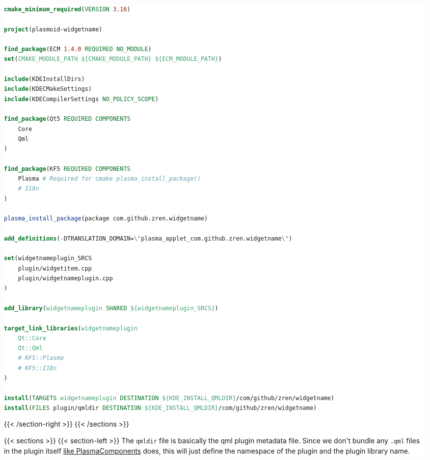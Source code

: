 ```cmake
cmake_minimum_required(VERSION 3.16)

project(plasmoid-widgetname)

find_package(ECM 1.4.0 REQUIRED NO_MODULE)
set(CMAKE_MODULE_PATH ${CMAKE_MODULE_PATH} ${ECM_MODULE_PATH})

include(KDEInstallDirs)
include(KDECMakeSettings)
include(KDECompilerSettings NO_POLICY_SCOPE)

find_package(Qt5 REQUIRED COMPONENTS
    Core
    Qml
)

find_package(KF5 REQUIRED COMPONENTS
    Plasma # Required for cmake plasma_install_package()
    # I18n
)

plasma_install_package(package com.github.zren.widgetname)

add_definitions(-DTRANSLATION_DOMAIN=\"plasma_applet_com.github.zren.widgetname\")

set(widgetnameplugin_SRCS
    plugin/widgetitem.cpp
    plugin/widgetnameplugin.cpp
)

add_library(widgetnameplugin SHARED ${widgetnameplugin_SRCS})

target_link_libraries(widgetnameplugin
    Qt::Core
    Qt::Qml
    # KF5::Plasma
    # KF5::I18n
)

install(TARGETS widgetnameplugin DESTINATION ${KDE_INSTALL_QMLDIR}/com/github/zren/widgetname)
install(FILES plugin/qmldir DESTINATION ${KDE_INSTALL_QMLDIR}/com/github/zren/widgetname)
```
{{< /section-right >}}
{{< /sections >}}

{{< sections >}}
{{< section-left >}}
The `qmldir` file is basically the qml plugin metadata file. Since we don't bundle any `.qml` files in the plugin itself [like PlasmaComponents](https://invent.kde.org/frameworks/plasma-framework/-/blob/master/src/declarativeimports/plasmacomponents3/qmldir) does, this will just define the namespace of the plugin and the plugin library name.
